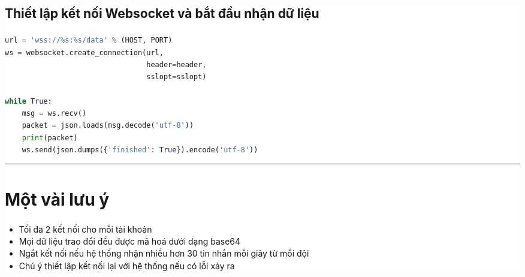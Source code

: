 
## Thiết lập kết nối Websocket và bắt đầu nhận dữ liệu
```python
url = 'wss://%s:%s/data' % (HOST, PORT)
ws = websocket.create_connection(url,
                                 header=header,
                                 sslopt=sslopt)

while True:
    msg = ws.recv()
    packet = json.loads(msg.decode('utf-8'))
    print(packet)
    ws.send(json.dumps({'finished': True}).encode('utf-8'))

```

---

# Một vài lưu ý

- Tối đa 2 kết nối cho mỗi tài khoản
- Mọi dữ liệu trao đổi đều được mã hoá dưới dạng base64
- Ngắt kết nối nếu hệ thống nhận nhiều hơn 30 tin nhắn mỗi giây từ mỗi đội
- Chú ý thiết lập kết nối lại với hệ thống nếu có lỗi xảy ra
